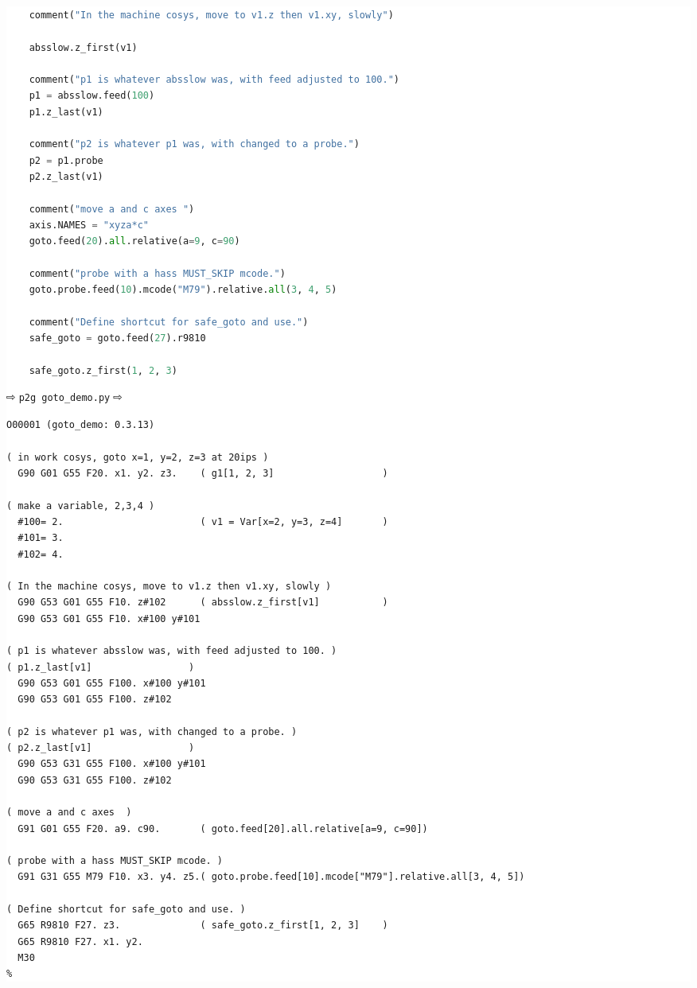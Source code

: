 ```python
    comment("In the machine cosys, move to v1.z then v1.xy, slowly")

    absslow.z_first(v1)

    comment("p1 is whatever absslow was, with feed adjusted to 100.")
    p1 = absslow.feed(100)
    p1.z_last(v1)

    comment("p2 is whatever p1 was, with changed to a probe.")
    p2 = p1.probe
    p2.z_last(v1)

    comment("move a and c axes ")
    axis.NAMES = "xyza*c"
    goto.feed(20).all.relative(a=9, c=90)

    comment("probe with a hass MUST_SKIP mcode.")
    goto.probe.feed(10).mcode("M79").relative.all(3, 4, 5)

    comment("Define shortcut for safe_goto and use.")
    safe_goto = goto.feed(27).r9810

    safe_goto.z_first(1, 2, 3)
```

⇨ `p2g goto_demo.py` ⇨

```
O00001 (goto_demo: 0.3.13)

( in work cosys, goto x=1, y=2, z=3 at 20ips )
  G90 G01 G55 F20. x1. y2. z3.    ( g1[1, 2, 3]                   )

( make a variable, 2,3,4 )
  #100= 2.                        ( v1 = Var[x=2, y=3, z=4]       )
  #101= 3.
  #102= 4.

( In the machine cosys, move to v1.z then v1.xy, slowly )
  G90 G53 G01 G55 F10. z#102      ( absslow.z_first[v1]           )
  G90 G53 G01 G55 F10. x#100 y#101

( p1 is whatever absslow was, with feed adjusted to 100. )
( p1.z_last[v1]                 )
  G90 G53 G01 G55 F100. x#100 y#101
  G90 G53 G01 G55 F100. z#102

( p2 is whatever p1 was, with changed to a probe. )
( p2.z_last[v1]                 )
  G90 G53 G31 G55 F100. x#100 y#101
  G90 G53 G31 G55 F100. z#102

( move a and c axes  )
  G91 G01 G55 F20. a9. c90.       ( goto.feed[20].all.relative[a=9, c=90])

( probe with a hass MUST_SKIP mcode. )
  G91 G31 G55 M79 F10. x3. y4. z5.( goto.probe.feed[10].mcode["M79"].relative.all[3, 4, 5])

( Define shortcut for safe_goto and use. )
  G65 R9810 F27. z3.              ( safe_goto.z_first[1, 2, 3]    )
  G65 R9810 F27. x1. y2.
  M30
%
```
